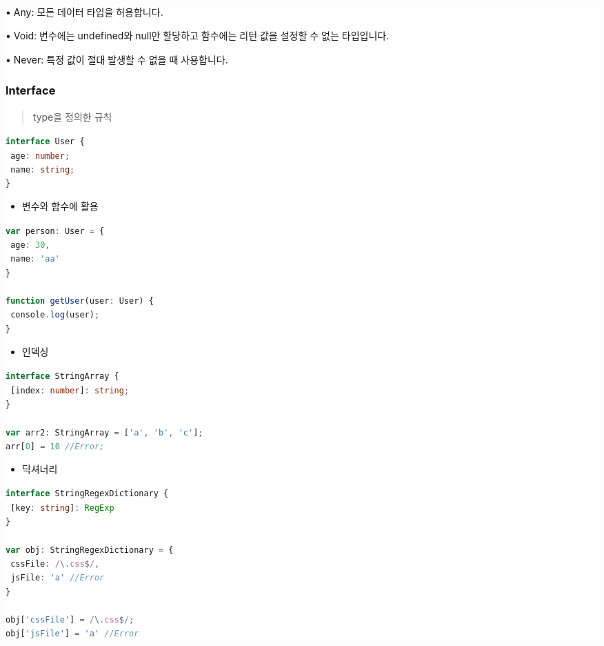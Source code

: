 • Any: 모든 데이터 타입을 허용합니다.

• Void: 변수에는 undefined와 null만 할당하고 함수에는 리턴 값을 설정할 수 없는 타입입니다.

• Never: 특정 값이 절대 발생할 수 없을 때 사용합니다.



### Interface

> type을 정의한 규칙

```typescript
interface User {
 age: number;
 name: string;
}
```

- 변수와 함수에 활용

```typescript
var person: User = {
 age: 30,
 name: 'aa'
}

function getUser(user: User) {
 console.log(user);
}
```

- 인덱싱

```typescript
interface StringArray {
 [index: number]: string;
}

var arr2: StringArray = ['a', 'b', 'c'];
arr[0] = 10 //Error;
```

- 딕셔너리

```typescript
interface StringRegexDictionary {
 [key: string]: RegExp
}

var obj: StringRegexDictionary = {
 cssFile: /\.css$/,
 jsFile: 'a' //Error
}

obj['cssFile'] = /\.css$/;
obj['jsFile'] = 'a' //Error
```
